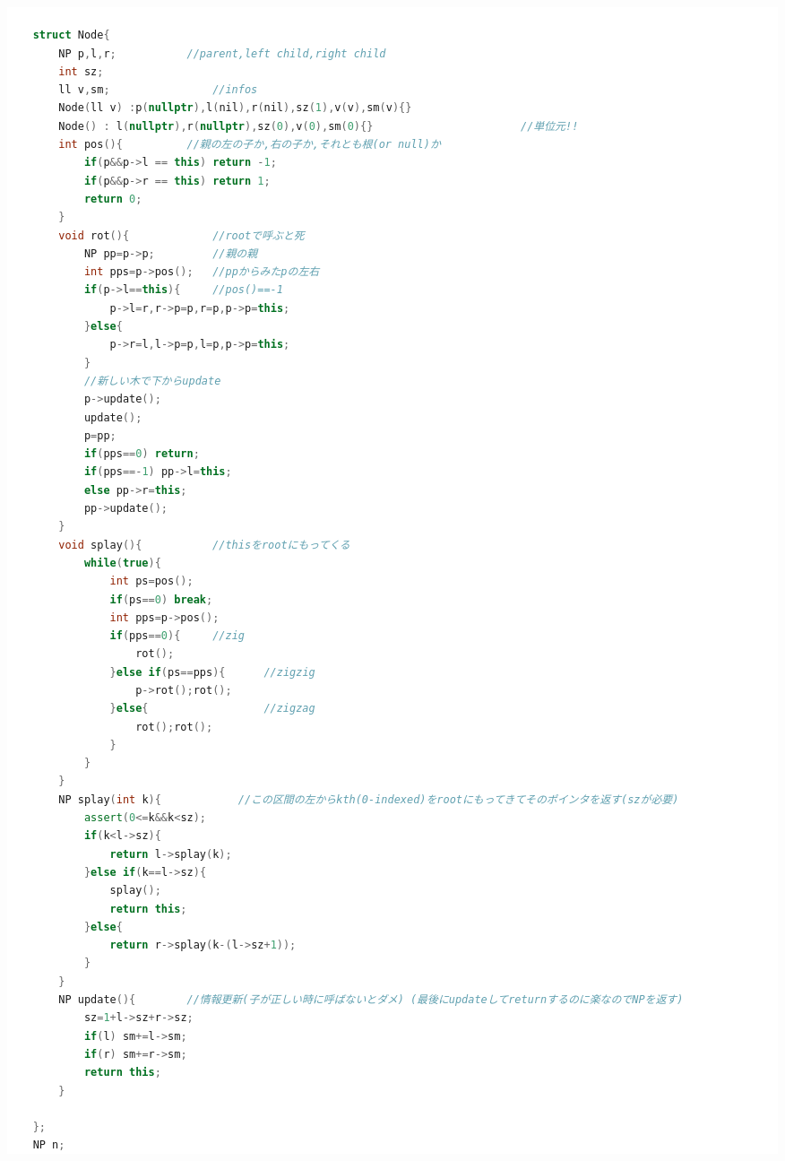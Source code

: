 ```cpp

	struct Node{
		NP p,l,r;			//parent,left child,right child
		int sz;
		ll v,sm;				//infos
		Node(ll v) :p(nullptr),l(nil),r(nil),sz(1),v(v),sm(v){}
		Node() : l(nullptr),r(nullptr),sz(0),v(0),sm(0){}						//単位元!!
		int pos(){			//親の左の子か,右の子か,それとも根(or null)か
			if(p&&p->l == this) return -1;
			if(p&&p->r == this) return 1;
			return 0;
		}
		void rot(){				//rootで呼ぶと死
			NP pp=p->p;			//親の親
			int pps=p->pos();	//ppからみたpの左右
			if(p->l==this){		//pos()==-1
				p->l=r,r->p=p,r=p,p->p=this;
			}else{
				p->r=l,l->p=p,l=p,p->p=this;
			}
			//新しい木で下からupdate
			p->update();
			update();
			p=pp;
			if(pps==0) return;
			if(pps==-1) pp->l=this;
			else pp->r=this;
			pp->update();
		}
		void splay(){			//thisをrootにもってくる
			while(true){
				int ps=pos();
				if(ps==0) break;
				int pps=p->pos();
				if(pps==0){		//zig
					rot();
				}else if(ps==pps){		//zigzig
					p->rot();rot();
				}else{					//zigzag
					rot();rot();
				}
			}
		}
		NP splay(int k){			//この区間の左からkth(0-indexed)をrootにもってきてそのポインタを返す(szが必要)
			assert(0<=k&&k<sz);
			if(k<l->sz){
				return l->splay(k);
			}else if(k==l->sz){
				splay();
				return this;
			}else{
				return r->splay(k-(l->sz+1));
			}
		}
		NP update(){		//情報更新(子が正しい時に呼ばないとダメ) (最後にupdateしてreturnするのに楽なのでNPを返す)
			sz=1+l->sz+r->sz;
			if(l) sm+=l->sm;
			if(r) sm+=r->sm;
			return this;
		}

	};
	NP n;
```